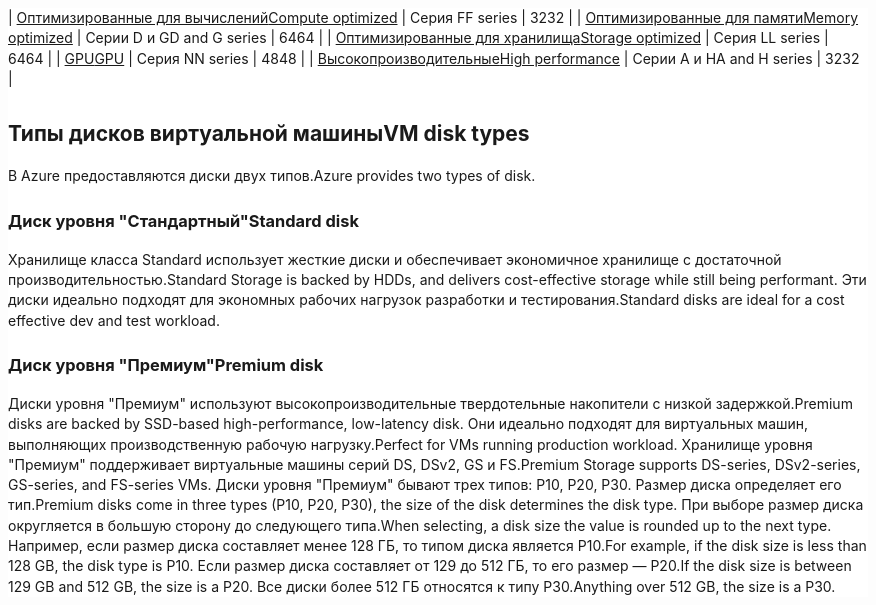| [<span data-ttu-id="e2c13-165">Оптимизированные для вычислений</span><span class="sxs-lookup"><span data-stu-id="e2c13-165">Compute optimized</span></span>](sizes-compute.md) | <span data-ttu-id="e2c13-166">Серия F</span><span class="sxs-lookup"><span data-stu-id="e2c13-166">F series</span></span> | <span data-ttu-id="e2c13-167">32</span><span class="sxs-lookup"><span data-stu-id="e2c13-167">32</span></span> |
| [<span data-ttu-id="e2c13-168">Оптимизированные для памяти</span><span class="sxs-lookup"><span data-stu-id="e2c13-168">Memory optimized</span></span>](../virtual-machines-windows-sizes-memory.md) | <span data-ttu-id="e2c13-169">Серии D и G</span><span class="sxs-lookup"><span data-stu-id="e2c13-169">D and G series</span></span> | <span data-ttu-id="e2c13-170">64</span><span class="sxs-lookup"><span data-stu-id="e2c13-170">64</span></span> |
| [<span data-ttu-id="e2c13-171">Оптимизированные для хранилища</span><span class="sxs-lookup"><span data-stu-id="e2c13-171">Storage optimized</span></span>](../virtual-machines-windows-sizes-storage.md) | <span data-ttu-id="e2c13-172">Серия L</span><span class="sxs-lookup"><span data-stu-id="e2c13-172">L series</span></span> | <span data-ttu-id="e2c13-173">64</span><span class="sxs-lookup"><span data-stu-id="e2c13-173">64</span></span> |
| [<span data-ttu-id="e2c13-174">GPU</span><span class="sxs-lookup"><span data-stu-id="e2c13-174">GPU</span></span>](sizes-gpu.md) | <span data-ttu-id="e2c13-175">Серия N</span><span class="sxs-lookup"><span data-stu-id="e2c13-175">N series</span></span> | <span data-ttu-id="e2c13-176">48</span><span class="sxs-lookup"><span data-stu-id="e2c13-176">48</span></span> |
| [<span data-ttu-id="e2c13-177">Высокопроизводительные</span><span class="sxs-lookup"><span data-stu-id="e2c13-177">High performance</span></span>](sizes-hpc.md) | <span data-ttu-id="e2c13-178">Серии A и H</span><span class="sxs-lookup"><span data-stu-id="e2c13-178">A and H series</span></span> | <span data-ttu-id="e2c13-179">32</span><span class="sxs-lookup"><span data-stu-id="e2c13-179">32</span></span> |

## <a name="vm-disk-types"></a><span data-ttu-id="e2c13-180">Типы дисков виртуальной машины</span><span class="sxs-lookup"><span data-stu-id="e2c13-180">VM disk types</span></span>

<span data-ttu-id="e2c13-181">В Azure предоставляются диски двух типов.</span><span class="sxs-lookup"><span data-stu-id="e2c13-181">Azure provides two types of disk.</span></span>

### <a name="standard-disk"></a><span data-ttu-id="e2c13-182">Диск уровня "Стандартный"</span><span class="sxs-lookup"><span data-stu-id="e2c13-182">Standard disk</span></span>

<span data-ttu-id="e2c13-183">Хранилище класса Standard использует жесткие диски и обеспечивает экономичное хранилище с достаточной производительностью.</span><span class="sxs-lookup"><span data-stu-id="e2c13-183">Standard Storage is backed by HDDs, and delivers cost-effective storage while still being performant.</span></span> <span data-ttu-id="e2c13-184">Эти диски идеально подходят для экономных рабочих нагрузок разработки и тестирования.</span><span class="sxs-lookup"><span data-stu-id="e2c13-184">Standard disks are ideal for a cost effective dev and test workload.</span></span>

### <a name="premium-disk"></a><span data-ttu-id="e2c13-185">Диск уровня "Премиум"</span><span class="sxs-lookup"><span data-stu-id="e2c13-185">Premium disk</span></span>

<span data-ttu-id="e2c13-186">Диски уровня "Премиум" используют высокопроизводительные твердотельные накопители с низкой задержкой.</span><span class="sxs-lookup"><span data-stu-id="e2c13-186">Premium disks are backed by SSD-based high-performance, low-latency disk.</span></span> <span data-ttu-id="e2c13-187">Они идеально подходят для виртуальных машин, выполняющих производственную рабочую нагрузку.</span><span class="sxs-lookup"><span data-stu-id="e2c13-187">Perfect for VMs running production workload.</span></span> <span data-ttu-id="e2c13-188">Хранилище уровня "Премиум" поддерживает виртуальные машины серий DS, DSv2, GS и FS.</span><span class="sxs-lookup"><span data-stu-id="e2c13-188">Premium Storage supports DS-series, DSv2-series, GS-series, and FS-series VMs.</span></span> <span data-ttu-id="e2c13-189">Диски уровня "Премиум" бывают трех типов: P10, P20, P30. Размер диска определяет его тип.</span><span class="sxs-lookup"><span data-stu-id="e2c13-189">Premium disks come in three types (P10, P20, P30), the size of the disk determines the disk type.</span></span> <span data-ttu-id="e2c13-190">При выборе размер диска округляется в большую сторону до следующего типа.</span><span class="sxs-lookup"><span data-stu-id="e2c13-190">When selecting, a disk size the value is rounded up to the next type.</span></span> <span data-ttu-id="e2c13-191">Например, если размер диска составляет менее 128 ГБ, то типом диска является P10.</span><span class="sxs-lookup"><span data-stu-id="e2c13-191">For example, if the disk size is less than 128 GB, the disk type is P10.</span></span> <span data-ttu-id="e2c13-192">Если размер диска составляет от 129 до 512 ГБ, то его размер — P20.</span><span class="sxs-lookup"><span data-stu-id="e2c13-192">If the disk size is between 129 GB and 512 GB, the size is a P20.</span></span> <span data-ttu-id="e2c13-193">Все диски более 512 ГБ относятся к типу P30.</span><span class="sxs-lookup"><span data-stu-id="e2c13-193">Anything over 512 GB, the size is a P30.</span></span>
